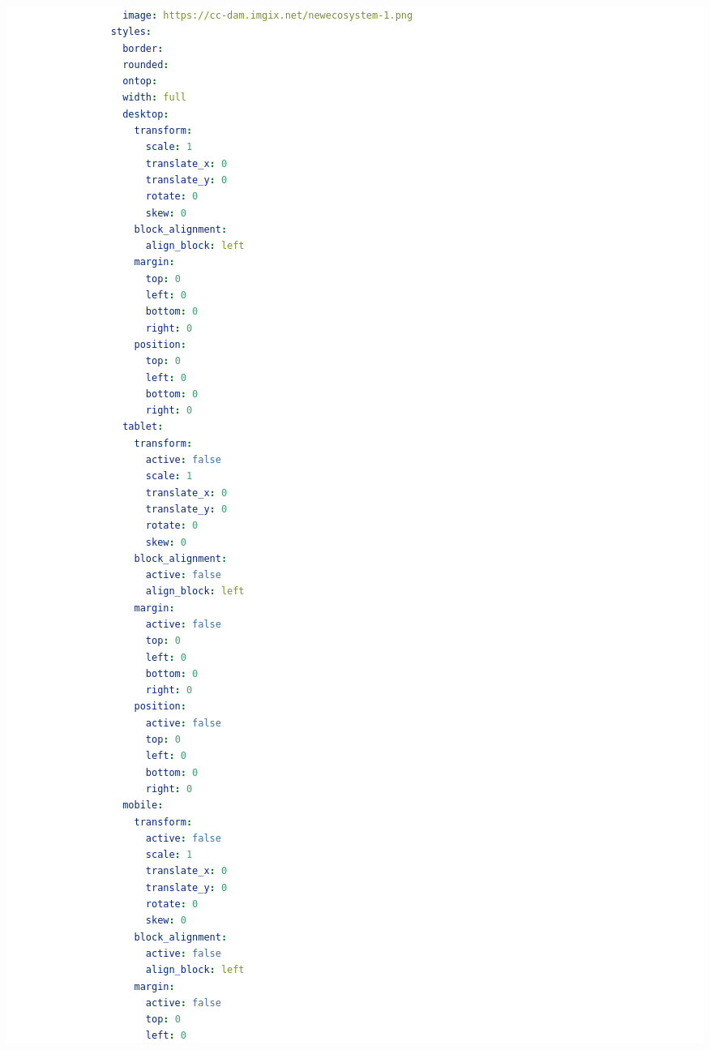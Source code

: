 ```yaml
                    image: https://cc-dam.imgix.net/newecosystem-1.png
                  styles:
                    border:
                    rounded:
                    ontop:
                    width: full
                    desktop:
                      transform:
                        scale: 1
                        translate_x: 0
                        translate_y: 0
                        rotate: 0
                        skew: 0
                      block_alignment:
                        align_block: left
                      margin:
                        top: 0
                        left: 0
                        bottom: 0
                        right: 0
                      position:
                        top: 0
                        left: 0
                        bottom: 0
                        right: 0
                    tablet:
                      transform:
                        active: false
                        scale: 1
                        translate_x: 0
                        translate_y: 0
                        rotate: 0
                        skew: 0
                      block_alignment:
                        active: false
                        align_block: left
                      margin:
                        active: false
                        top: 0
                        left: 0
                        bottom: 0
                        right: 0
                      position:
                        active: false
                        top: 0
                        left: 0
                        bottom: 0
                        right: 0
                    mobile:
                      transform:
                        active: false
                        scale: 1
                        translate_x: 0
                        translate_y: 0
                        rotate: 0
                        skew: 0
                      block_alignment:
                        active: false
                        align_block: left
                      margin:
                        active: false
                        top: 0
                        left: 0
```